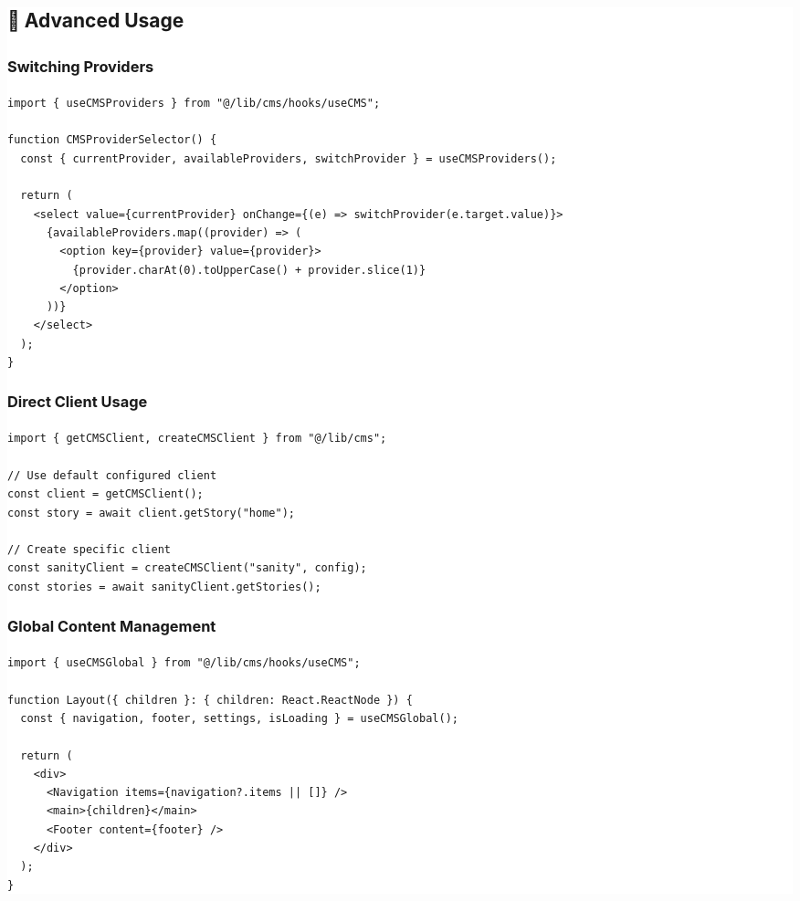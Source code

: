 ## 🔧 Advanced Usage

### Switching Providers

```tsx
import { useCMSProviders } from "@/lib/cms/hooks/useCMS";

function CMSProviderSelector() {
  const { currentProvider, availableProviders, switchProvider } = useCMSProviders();

  return (
    <select value={currentProvider} onChange={(e) => switchProvider(e.target.value)}>
      {availableProviders.map((provider) => (
        <option key={provider} value={provider}>
          {provider.charAt(0).toUpperCase() + provider.slice(1)}
        </option>
      ))}
    </select>
  );
}
```

### Direct Client Usage

```tsx
import { getCMSClient, createCMSClient } from "@/lib/cms";

// Use default configured client
const client = getCMSClient();
const story = await client.getStory("home");

// Create specific client
const sanityClient = createCMSClient("sanity", config);
const stories = await sanityClient.getStories();
```

### Global Content Management

```tsx
import { useCMSGlobal } from "@/lib/cms/hooks/useCMS";

function Layout({ children }: { children: React.ReactNode }) {
  const { navigation, footer, settings, isLoading } = useCMSGlobal();

  return (
    <div>
      <Navigation items={navigation?.items || []} />
      <main>{children}</main>
      <Footer content={footer} />
    </div>
  );
}
```
